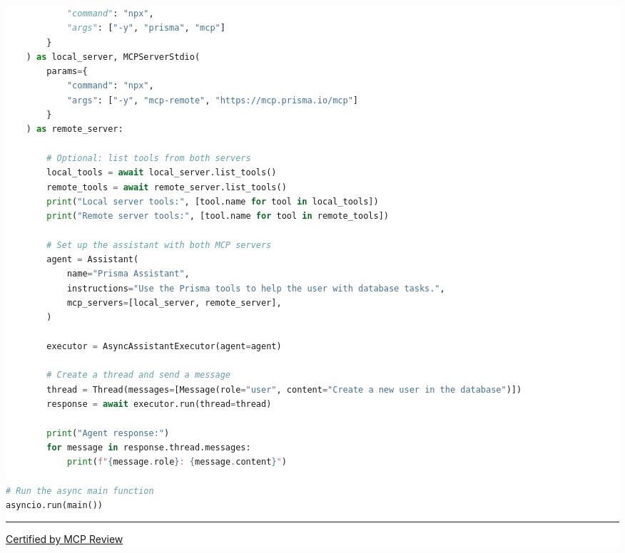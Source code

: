 ```python
            "command": "npx",
            "args": ["-y", "prisma", "mcp"]
        }
    ) as local_server, MCPServerStdio(
        params={
            "command": "npx",
            "args": ["-y", "mcp-remote", "https://mcp.prisma.io/mcp"]
        }
    ) as remote_server:
        
        # Optional: list tools from both servers
        local_tools = await local_server.list_tools()
        remote_tools = await remote_server.list_tools()
        print("Local server tools:", [tool.name for tool in local_tools])
        print("Remote server tools:", [tool.name for tool in remote_tools])

        # Set up the assistant with both MCP servers
        agent = Assistant(
            name="Prisma Assistant",
            instructions="Use the Prisma tools to help the user with database tasks.",
            mcp_servers=[local_server, remote_server],
        )

        executor = AsyncAssistantExecutor(agent=agent)

        # Create a thread and send a message
        thread = Thread(messages=[Message(role="user", content="Create a new user in the database")])
        response = await executor.run(thread=thread)

        print("Agent response:")
        for message in response.thread.messages:
            print(f"{message.role}: {message.content}")

# Run the async main function
asyncio.run(main())
```
---
[Certified by MCP Review](https://mcpreview.com/mcp-servers/prisma/prisma)
